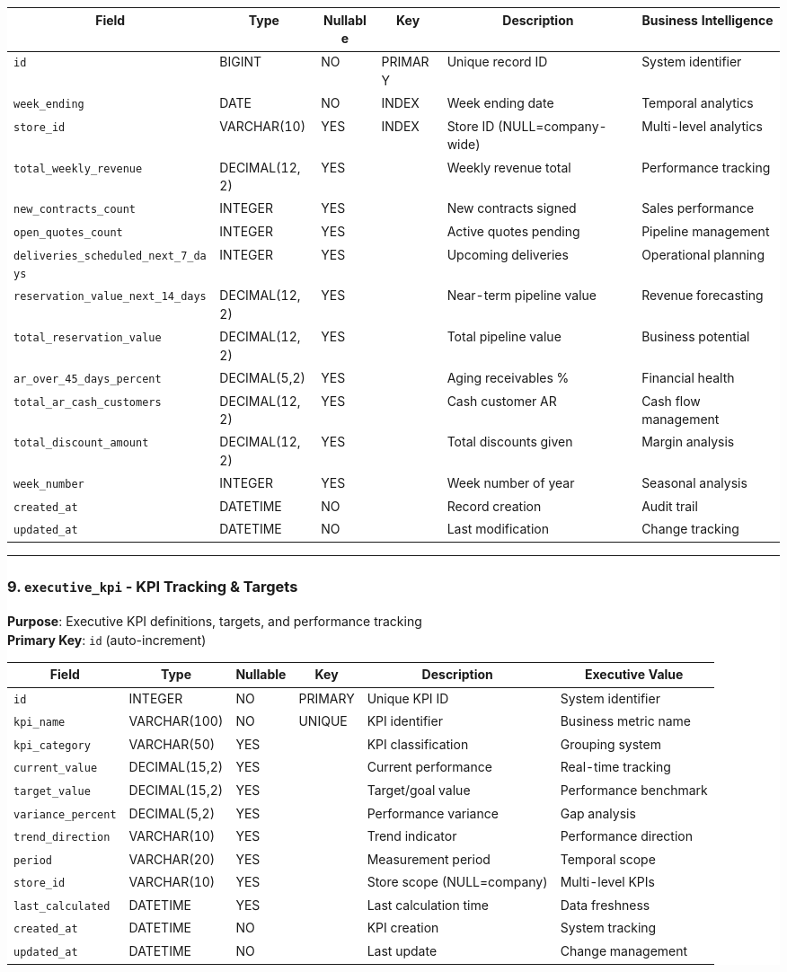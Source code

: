 | Field | Type | Nullable | Key | Description | Business Intelligence |
|-------|------|----------|-----|-------------|----------------------|
| `id` | BIGINT | NO | PRIMARY | Unique record ID | System identifier |
| `week_ending` | DATE | NO | INDEX | Week ending date | Temporal analytics |
| `store_id` | VARCHAR(10) | YES | INDEX | Store ID (NULL=company-wide) | Multi-level analytics |
| `total_weekly_revenue` | DECIMAL(12,2) | YES |  | Weekly revenue total | Performance tracking |
| `new_contracts_count` | INTEGER | YES |  | New contracts signed | Sales performance |
| `open_quotes_count` | INTEGER | YES |  | Active quotes pending | Pipeline management |
| `deliveries_scheduled_next_7_days` | INTEGER | YES |  | Upcoming deliveries | Operational planning |
| `reservation_value_next_14_days` | DECIMAL(12,2) | YES |  | Near-term pipeline value | Revenue forecasting |
| `total_reservation_value` | DECIMAL(12,2) | YES |  | Total pipeline value | Business potential |
| `ar_over_45_days_percent` | DECIMAL(5,2) | YES |  | Aging receivables % | Financial health |
| `total_ar_cash_customers` | DECIMAL(12,2) | YES |  | Cash customer AR | Cash flow management |
| `total_discount_amount` | DECIMAL(12,2) | YES |  | Total discounts given | Margin analysis |
| `week_number` | INTEGER | YES |  | Week number of year | Seasonal analysis |
| `created_at` | DATETIME | NO |  | Record creation | Audit trail |
| `updated_at` | DATETIME | NO |  | Last modification | Change tracking |

---

### 9. `executive_kpi` - KPI Tracking & Targets

**Purpose**: Executive KPI definitions, targets, and performance tracking  
**Primary Key**: `id` (auto-increment)

| Field | Type | Nullable | Key | Description | Executive Value |
|-------|------|----------|-----|-------------|-----------------|
| `id` | INTEGER | NO | PRIMARY | Unique KPI ID | System identifier |
| `kpi_name` | VARCHAR(100) | NO | UNIQUE | KPI identifier | Business metric name |
| `kpi_category` | VARCHAR(50) | YES |  | KPI classification | Grouping system |
| `current_value` | DECIMAL(15,2) | YES |  | Current performance | Real-time tracking |
| `target_value` | DECIMAL(15,2) | YES |  | Target/goal value | Performance benchmark |
| `variance_percent` | DECIMAL(5,2) | YES |  | Performance variance | Gap analysis |
| `trend_direction` | VARCHAR(10) | YES |  | Trend indicator | Performance direction |
| `period` | VARCHAR(20) | YES |  | Measurement period | Temporal scope |
| `store_id` | VARCHAR(10) | YES |  | Store scope (NULL=company) | Multi-level KPIs |
| `last_calculated` | DATETIME | YES |  | Last calculation time | Data freshness |
| `created_at` | DATETIME | NO |  | KPI creation | System tracking |
| `updated_at` | DATETIME | NO |  | Last update | Change management |

